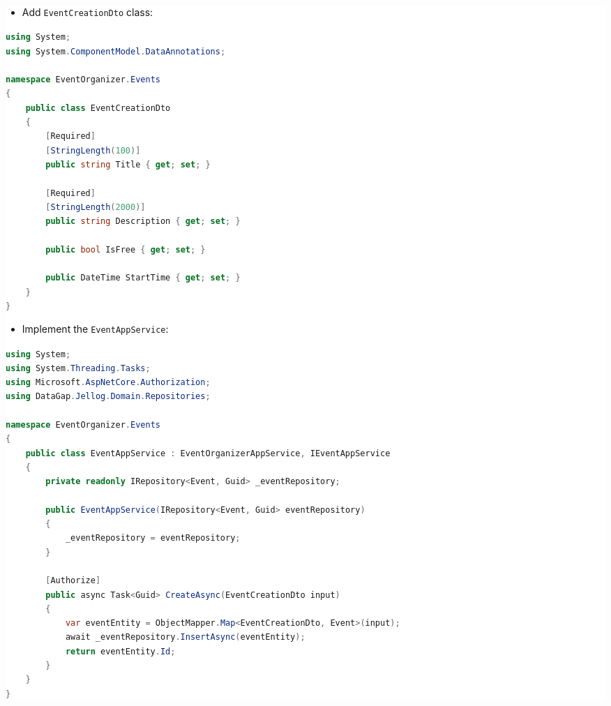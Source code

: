 * Add `EventCreationDto` class:

````csharp
using System;
using System.ComponentModel.DataAnnotations;

namespace EventOrganizer.Events
{
    public class EventCreationDto
    {
        [Required]
        [StringLength(100)]
        public string Title { get; set; }

        [Required]
        [StringLength(2000)]
        public string Description { get; set; }

        public bool IsFree { get; set; }

        public DateTime StartTime { get; set; }
    }
}
````

* Implement the `EventAppService`:

````csharp
using System;
using System.Threading.Tasks;
using Microsoft.AspNetCore.Authorization;
using DataGap.Jellog.Domain.Repositories;

namespace EventOrganizer.Events
{
    public class EventAppService : EventOrganizerAppService, IEventAppService
    {
        private readonly IRepository<Event, Guid> _eventRepository;

        public EventAppService(IRepository<Event, Guid> eventRepository)
        {
            _eventRepository = eventRepository;
        }

        [Authorize]
        public async Task<Guid> CreateAsync(EventCreationDto input)
        {
            var eventEntity = ObjectMapper.Map<EventCreationDto, Event>(input);
            await _eventRepository.InsertAsync(eventEntity);
            return eventEntity.Id;
        }
    }
}
````
